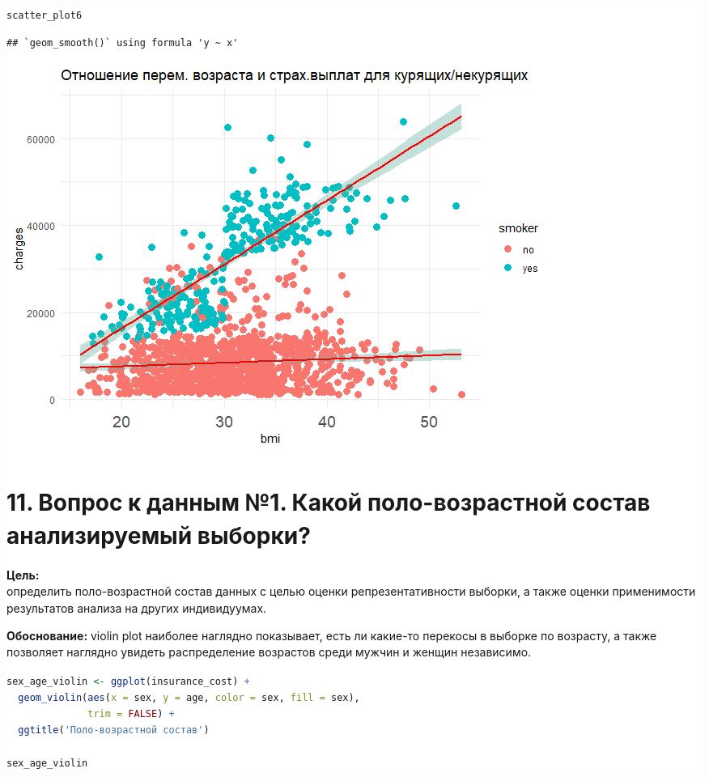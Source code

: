```r
scatter_plot6
```

```
## `geom_smooth()` using formula 'y ~ x'
```

![](Biostata_visual_hw1_files/figure-html/unnamed-chunk-9-3.png)


# 11. Вопрос к данным №1. Какой поло-возрастной состав анализируемый выборки?

**Цель:**   
определить поло-возрастной состав данных с целью оценки репрезентативности выборки, а также оценки применимости результатов анализа на других индивидуумах.

**Обоснование:** 
violin plot наиболее наглядно показывает, есть ли какие-то перекосы в выборке по возрасту, 
а также позволяет наглядно увидеть распределение возрастов среди мужчин и женщин независимо.


```r
sex_age_violin <- ggplot(insurance_cost) +
  geom_violin(aes(x = sex, y = age, color = sex, fill = sex), 
              trim = FALSE) + 
  ggtitle('Поло-возрастной состав')

sex_age_violin
```
